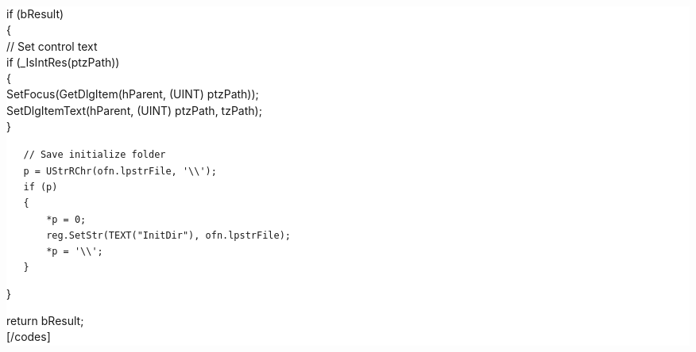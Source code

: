    if (bResult)  
   {  
       // Set control text  
       if (_IsIntRes(ptzPath))  
       {  
           SetFocus(GetDlgItem(hParent, (UINT) ptzPath));  
           SetDlgItemText(hParent, (UINT) ptzPath, tzPath);  
       }  
  
       // Save initialize folder  
       p = UStrRChr(ofn.lpstrFile, '\\');  
       if (p)  
       {  
           *p = 0;  
           reg.SetStr(TEXT("InitDir"), ofn.lpstrFile);  
           *p = '\\';  
       }  
   }  
  
   return bResult;  
[/codes] 
